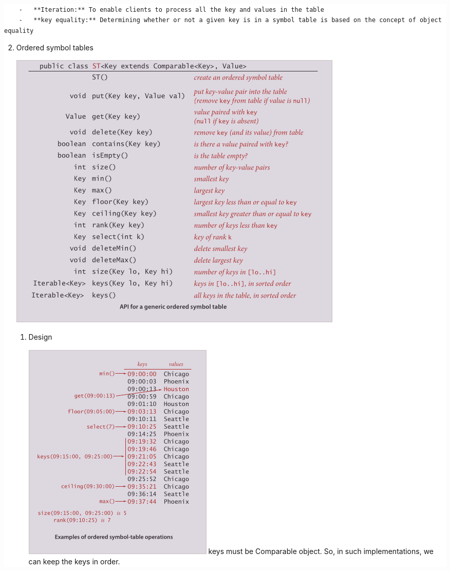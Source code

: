         -   **Iteration:** To enable clients to process all the key and values in the table
        -   **key equality:** Determining whether or not a given key is in a symbol table is based on the concept of object equality

2.  Ordered symbol tables

    ![img](Search_algrothm/2021-10-25_19-08-14_screenshot.png)

    1.  Design

        ![img](Search_algrothm/2021-10-28_10-17-01_screenshot.png) keys must be Comparable object. So, in such implementations, we can keep the keys in order.
